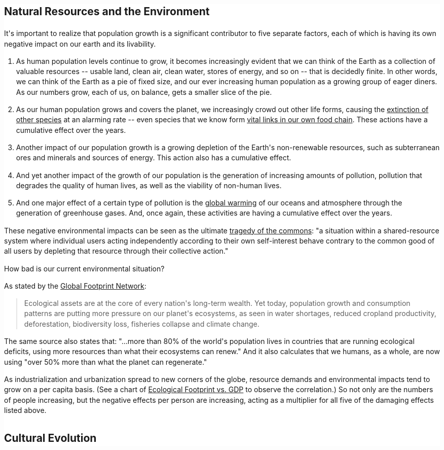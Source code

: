 
## Natural Resources and the Environment

It's important to realize that population growth is a significant contributor to five separate factors, each of which is having its own negative impact on our earth and its livability.

1. As human population levels continue to grow, it becomes increasingly evident that we can think of the Earth as a collection of valuable resources -- usable land, clean air, clean water, stores of energy, and so on -- that is decidedly finite. In other words, we can think of the Earth as a pie of fixed size, and our ever increasing human population as a growing group of eager diners. As our numbers grow, each of us, on balance, gets a smaller slice of the pie.

2. As our human population grows and covers the planet, we increasingly crowd out other life forms, causing the [extinction of other species][ext] at an alarming rate -- even species that we know form [vital links in our own food chain][bees]. These actions have a cumulative effect over the years.

3. Another impact of our population growth is a growing depletion of the Earth's non-renewable resources, such as subterranean ores and minerals and sources of energy. This action also has a cumulative effect.

4. And yet another impact of the growth of our population is the generation of increasing amounts of pollution, pollution that degrades the quality of human lives, as well as the viability of non-human lives. 

5. And one major effect of a certain type of pollution is the [global warming][warm] of our oceans and atmosphere through the generation of greenhouse gases. And, once again, these activities are having a cumulative effect over the years.

These negative environmental impacts can be seen as the ultimate [tragedy of the commons][totc]: "a situation within a shared-resource system where individual users acting independently according to their own self-interest behave contrary to the common good of all users by depleting that resource through their collective action."

How bad is our current environmental situation?

As stated by the [Global Footprint Network][foot]:

> Ecological assets are at the core of every nation's long-term wealth. Yet today, population growth and consumption patterns are putting more pressure on our planet's ecosystems, as seen in water shortages, reduced cropland productivity, deforestation, biodiversity loss, fisheries collapse and climate change. 

The same source also states that: "...more than 80% of the world's population lives in countries that are running ecological deficits, using more resources than what their ecosystems can renew." And it also calculates that we humans, as a whole, are now using "over 50% more than what the planet can regenerate." 

As industrialization and urbanization spread to new corners of the globe, resource demands and environmental impacts tend to grow on a per capita basis. (See a chart of [Ecological Footprint vs. GDP][gdp] to observe the correlation.) So not only are the numbers of people increasing, but the negative effects per person are increasing, acting as a multiplier for all five of the damaging effects listed above. 


## Cultural Evolution


[pru]: https://www.practopians.org
[pri]: ../../core/principles.html
[val]: ../../core/values.html
[bal]: ../../tags/balance.html
[con]: ../../tags/connection.html
[cul]: ../../tags/cultural-evolution.html
[crt]: ../../tags/critical-thinking.html
[dem]: ../../tags/democracy.html
[edu]: ../../tags/education.html
[equ]: ../../tags/equality.html
[hum]: ../../tags/humanism.html
[ind]: ../../tags/individuals.html
[int]: ../../tags/integral.html
[lib]: ../../tags/liberty.html
[par]: ../../tags/parenthood.html
[sci]: ../../tags/science.html
[soc]: ../../tags/society.html
[sus]: ../../tags/sustainability.html
[sys]: ../../tags/systemic.html
[too]: ../../tags/tools.html
[val]: ../../tags/value-creation.html
[wri]: ../../tags/written-word.html
[boyd]: ../../quotes/sixties-surpluses-of-money-and-time.html
[har1]: ../../quotes/evolutionary-success-and-individual-suffering.html
[warhol]: ../../quotes/a-coke-is-a-coke.html
[bees]: https://en.wikipedia.org/wiki/Bee_population_decline
[bomb]: https://en.wikipedia.org/wiki/The_Population_Bomb
[ext]: http://www.biologicaldiversity.org/programs/biodiversity/elements_of_biodiversity/extinction_crisis/
[foot]: http://www.footprintnetwork.org/content/documents/ecological_footprint_nations/
[frack]: https://en.wikipedia.org/wiki/Hydraulic_fracturing
[frog]: https://en.wikipedia.org/wiki/Boiling_frog
[gdp]:  http://www.democraticunderground.com/discuss/duboard.php?az=view_all&address=115x220140
[incomes]: http://inequality.org/income-inequality/
[meters]: http://www.worldometers.info/world-population/
[philly]: http://www.philly.com/philly/health/addiction/A_hidden_heroin_hellscape.html
[pop]: https://en.wikipedia.org/wiki/Population_growth
[totc]: https://en.wikipedia.org/wiki/Tragedy_of_the_commons
[warm]: https://en.wikipedia.org/wiki/Global_warming